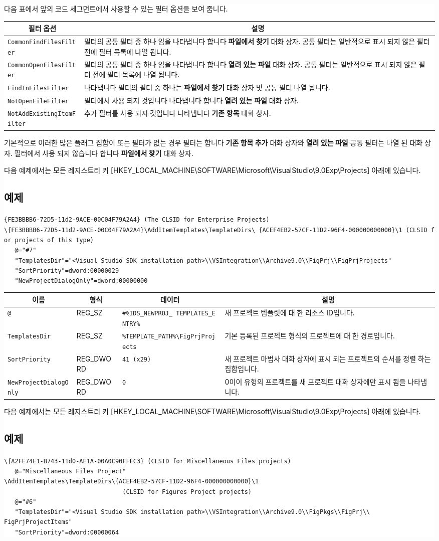  
 다음 표에서 앞의 코드 세그먼트에서 사용할 수 있는 필터 옵션을 보여 줍니다.  
  
|필터 옵션|설명|  
|-------------------|-----------------|  
|`CommonFindFilesFilter`|필터의 공통 필터 중 하나 임을 나타냅니다 합니다 **파일에서 찾기** 대화 상자. 공통 필터는 일반적으로 표시 되지 않은 필터 전에 필터 목록에 나열 됩니다.|  
|`CommonOpenFilesFilter`|필터의 공통 필터 중 하나 임을 나타냅니다 합니다 **열려 있는 파일** 대화 상자. 공통 필터는 일반적으로 표시 되지 않은 필터 전에 필터 목록에 나열 됩니다.|  
|`FindInFilesFilter`|나타냅니다 필터의 필터 중 하나는 **파일에서 찾기** 대화 상자 및 공통 필터 나열 됩니다.|  
|`NotOpenFileFilter`|필터에서 사용 되지 것입니다 나타냅니다 합니다 **열려 있는 파일** 대화 상자.|  
|`NotAddExistingItemFilter`|추가 필터를 사용 되지 것입니다 나타냅니다 **기존 항목** 대화 상자.|  
  
 기본적으로 이러한 많은 플래그 집합이 또는 필터가 없는 경우 필터는 합니다 **기존 항목 추가** 대화 상자와 **열려 있는 파일** 공통 필터는 나열 된 대화 상자. 필터에서 사용 되지 않습니다 합니다 **파일에서 찾기** 대화 상자.  
  
 다음 예제에서는 모든 레지스트리 키 [HKEY_LOCAL_MACHINE\SOFTWARE\Microsoft\VisualStudio\9.0Exp\Projects] 아래에 있습니다.  
  
## <a name="example"></a>예제  
  
```  
{FE3BBBB6-72D5-11d2-9ACE-00C04F79A2A4} (The CLSID for Enterprise Projects)  
\{FE3BBBB6-72D5-11d2-9ACE-00C04F79A2A4}\AddItemTemplates\TemplateDirs\ {ACEF4EB2-57CF-11D2-96F4-000000000000}\1 (CLSID for projects of this type)  
   @="#7"  
   "TemplatesDir"="<Visual Studio SDK installation path>\\VSIntegration\\Archive9.0\\FigPrj\\FigPrjProjects"  
   "SortPriority"=dword:00000029  
   "NewProjectDialogOnly"=dword:00000000  
```  
  
|이름|형식|데이터|설명|  
|----------|----------|----------|-----------------|  
|`@`|REG_SZ|`#%IDS_NEWPROJ_ TEMPLATES_ENTRY%`|새 프로젝트 템플릿에 대 한 리소스 ID입니다.|  
|`TemplatesDir`|REG_SZ|`%TEMPLATE_PATH%\FigPrjProjects`|기본 등록된 프로젝트 형식의 프로젝트에 대 한 경로입니다.|  
|`SortPriority`|REG_DWORD|`41 (x29)`|새 프로젝트 마법사 대화 상자에 표시 되는 프로젝트의 순서를 정렬 하는 집합입니다.|  
|`NewProjectDialogOnly`|REG_DWORD|`0`|0이이 유형의 프로젝트를 새 프로젝트 대화 상자에만 표시 됨을 나타냅니다.|  
  
 다음 예제에서는 모든 레지스트리 키 [HKEY_LOCAL_MACHINE\SOFTWARE\Microsoft\VisualStudio\9.0Exp\Projects] 아래에 있습니다.  
  
## <a name="example"></a>예제  
  
```  
\{A2FE74E1-B743-11d0-AE1A-00A0C90FFFC3} (CLSID for Miscellaneous Files projects)  
   @="Miscellaneous Files Project"  
\AddItemTemplates\TemplateDirs\{ACEF4EB2-57CF-11D2-96F4-000000000000}\1  
                                 (CLSID for Figures Project projects)  
   @="#6"  
   "TemplatesDir"="<Visual Studio SDK installation path>\\VSIntegration\\Archive9.0\\FigPkgs\\FigPrj\\                    FigPrjProjectItems"  
   "SortPriority"=dword:00000064  
```  
  